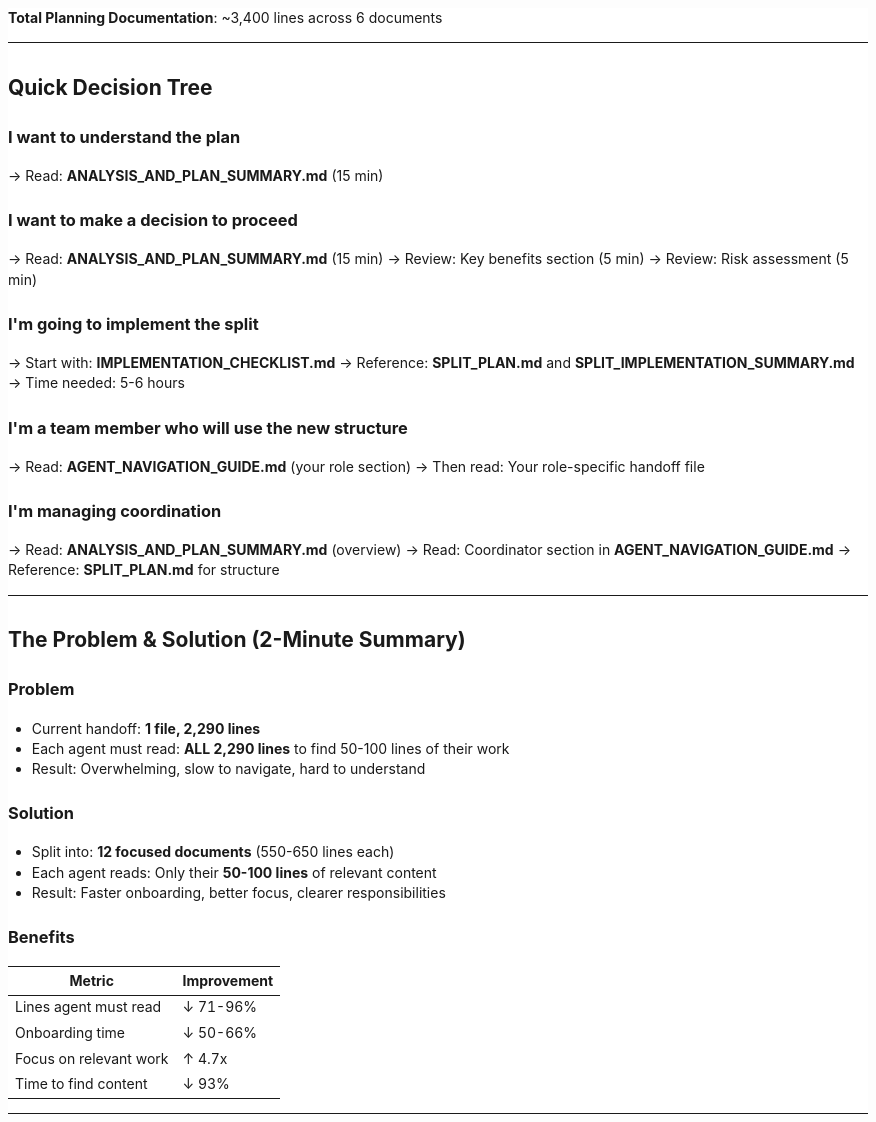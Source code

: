**Total Planning Documentation**: ~3,400 lines across 6 documents

---

## Quick Decision Tree

### I want to understand the plan
→ Read: **ANALYSIS_AND_PLAN_SUMMARY.md** (15 min)

### I want to make a decision to proceed
→ Read: **ANALYSIS_AND_PLAN_SUMMARY.md** (15 min)
→ Review: Key benefits section (5 min)
→ Review: Risk assessment (5 min)

### I'm going to implement the split
→ Start with: **IMPLEMENTATION_CHECKLIST.md**
→ Reference: **SPLIT_PLAN.md** and **SPLIT_IMPLEMENTATION_SUMMARY.md**
→ Time needed: 5-6 hours

### I'm a team member who will use the new structure
→ Read: **AGENT_NAVIGATION_GUIDE.md** (your role section)
→ Then read: Your role-specific handoff file

### I'm managing coordination
→ Read: **ANALYSIS_AND_PLAN_SUMMARY.md** (overview)
→ Read: Coordinator section in **AGENT_NAVIGATION_GUIDE.md**
→ Reference: **SPLIT_PLAN.md** for structure

---

## The Problem & Solution (2-Minute Summary)

### Problem
- Current handoff: **1 file, 2,290 lines**
- Each agent must read: **ALL 2,290 lines** to find 50-100 lines of their work
- Result: Overwhelming, slow to navigate, hard to understand

### Solution
- Split into: **12 focused documents** (550-650 lines each)
- Each agent reads: Only their **50-100 lines** of relevant content
- Result: Faster onboarding, better focus, clearer responsibilities

### Benefits
| Metric | Improvement |
|--------|-------------|
| Lines agent must read | ↓ 71-96% |
| Onboarding time | ↓ 50-66% |
| Focus on relevant work | ↑ 4.7x |
| Time to find content | ↓ 93% |

---